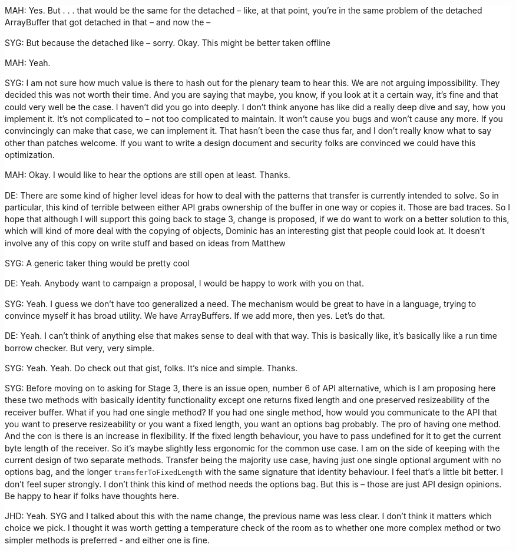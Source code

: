 MAH: Yes. But . . . that would be the same for the detached – like, at that point, you’re in the same problem of the detached ArrayBuffer that got detached in that – and now the –

SYG: But because the detached like – sorry. Okay. This might be better taken offline

MAH: Yeah.

SYG: I am not sure how much value is there to hash out for the plenary team to hear this. We are not arguing impossibility. They decided this was not worth their time. And you are saying that maybe, you know, if you look at it a certain way, it’s fine and that could very well be the case. I haven’t did you go into deeply. I don’t think anyone has like did a really deep dive and say, how you implement it. It’s not complicated to – not too complicated to maintain. It won’t cause you bugs and won’t cause any more. If you convincingly can make that case, we can implement it. That hasn’t been the case thus far, and I don’t really know what to say other than patches welcome. If you want to write a design document and security folks are convinced we could have this optimization.

MAH: Okay. I would like to hear the options are still open at least. Thanks.

DE: There are some kind of higher level ideas for how to deal with the patterns that transfer is currently intended to solve. So in particular, this kind of terrible between either API grabs ownership of the buffer in one way or copies it. Those are bad traces. So I hope that although I will support this going back to stage 3, change is proposed, if we do want to work on a better solution to this, which will kind of more deal with the copying of objects, Dominic has an interesting gist that people could look at. It doesn’t involve any of this copy on write stuff and based on ideas from Matthew

SYG: A generic taker thing would be pretty cool

DE: Yeah. Anybody want to campaign a proposal, I would be happy to work with you on that.

SYG: Yeah. I guess we don’t have too generalized a need. The mechanism would be great to have in a language, trying to convince myself it has broad utility. We have ArrayBuffers. If we add more, then yes. Let’s do that.

DE: Yeah. I can’t think of anything else that makes sense to deal with that way. This is basically like, it’s basically like a run time borrow checker. But very, very simple.

SYG: Yeah. Yeah. Do check out that gist, folks. It’s nice and simple. Thanks.

SYG: Before moving on to asking for Stage 3, there is an issue open, number 6 of API alternative, which is I am proposing here these two methods with basically identity functionality except one returns fixed length and one preserved resizeability of the receiver buffer. What if you had one single method?  If you had one single method, how would you communicate to the API that you want to preserve resizeability or you want a fixed length, you want an options bag probably. The pro of having one method. And the con is there is an increase in flexibility. If the fixed length behaviour, you have to pass undefined for it to get the current byte length of the receiver. So it’s maybe slightly less ergonomic for the common use case. I am on the side of keeping with the current design of two separate methods. Transfer being the majority use case, having just one single optional argument with no options bag, and the longer `transferToFixedLength` with the same signature that identity behaviour. I feel that’s a little bit better. I don’t feel super strongly. I don’t think this kind of method needs the options bag. But this is – those are just API design opinions. Be happy to hear if folks have thoughts here.

JHD: Yeah. SYG and I talked about this with the name change, the previous name was less clear. I don’t think it matters which choice we pick. I thought it was worth getting a temperature check of the room as to whether one more complex method or two simpler methods is preferred - and either one is fine.
